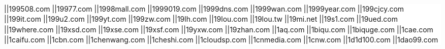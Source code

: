 ||199508.com
||19977.com
||1998mall.com
||1999019.com
||1999dns.com
||1999wan.com
||1999year.com
||199cjcy.com
||199it.com
||199u2.com
||199yt.com
||199zw.com
||19lh.com
||19lou.com
||19lou.tw
||19mi.net
||19s1.com
||19ued.com
||19where.com
||19xsd.com
||19xse.com
||19xsf.com
||19yxw.com
||19zhan.com
||1aq.com
||1biqu.com
||1biquge.com
||1cae.com
||1caifu.com
||1cbn.com
||1chenwang.com
||1cheshi.com
||1cloudsp.com
||1cnmedia.com
||1cnw.com
||1d1d100.com
||1dao99.com